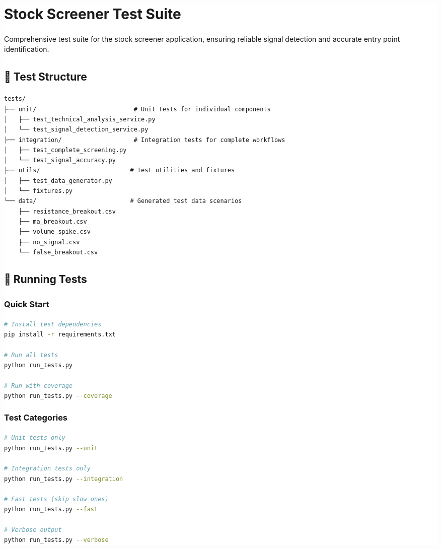 # Stock Screener Test Suite

Comprehensive test suite for the stock screener application, ensuring reliable signal detection and accurate entry point identification.

## 🧪 Test Structure

```
tests/
├── unit/                           # Unit tests for individual components
│   ├── test_technical_analysis_service.py
│   └── test_signal_detection_service.py
├── integration/                    # Integration tests for complete workflows
│   ├── test_complete_screening.py
│   └── test_signal_accuracy.py
├── utils/                         # Test utilities and fixtures
│   ├── test_data_generator.py
│   └── fixtures.py
└── data/                          # Generated test data scenarios
    ├── resistance_breakout.csv
    ├── ma_breakout.csv
    ├── volume_spike.csv
    ├── no_signal.csv
    └── false_breakout.csv
```

## 🚀 Running Tests

### Quick Start

```bash
# Install test dependencies
pip install -r requirements.txt

# Run all tests
python run_tests.py

# Run with coverage
python run_tests.py --coverage
```

### Test Categories

```bash
# Unit tests only
python run_tests.py --unit

# Integration tests only
python run_tests.py --integration

# Fast tests (skip slow ones)
python run_tests.py --fast

# Verbose output
python run_tests.py --verbose
```
